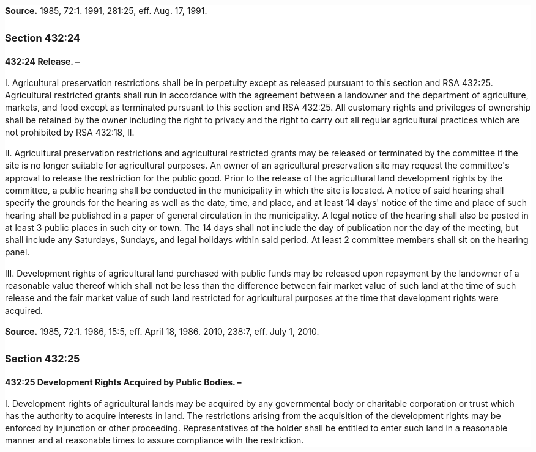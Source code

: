 **Source.** 1985, 72:1. 1991, 281:25, eff. Aug. 17, 1991.

### Section 432:24

 **432:24 Release. –**
                                             
 I. Agricultural preservation restrictions shall be in perpetuity
except as released pursuant to this section and RSA 432:25. Agricultural
restricted grants shall run in accordance with the agreement between a
landowner and the department of agriculture, markets, and food except as
terminated pursuant to this section and RSA 432:25. All customary rights
and privileges of ownership shall be retained by the owner including the
right to privacy and the right to carry out all regular agricultural
practices which are not prohibited by RSA 432:18, II.
                                             
 II. Agricultural preservation restrictions and agricultural
restricted grants may be released or terminated by the committee if the
site is no longer suitable for agricultural purposes. An owner of an
agricultural preservation site may request the committee's approval to
release the restriction for the public good. Prior to the release of the
agricultural land development rights by the committee, a public hearing
shall be conducted in the municipality in which the site is located. A
notice of said hearing shall specify the grounds for the hearing as well
as the date, time, and place, and at least 14 days' notice of the time
and place of such hearing shall be published in a paper of general
circulation in the municipality. A legal notice of the hearing shall
also be posted in at least 3 public places in such city or town. The 14
days shall not include the day of publication nor the day of the
meeting, but shall include any Saturdays, Sundays, and legal holidays
within said period. At least 2 committee members shall sit on the
hearing panel.
                                             
 III. Development rights of agricultural land purchased with public
funds may be released upon repayment by the landowner of a reasonable
value thereof which shall not be less than the difference between fair
market value of such land at the time of such release and the fair
market value of such land restricted for agricultural purposes at the
time that development rights were acquired.

**Source.** 1985, 72:1. 1986, 15:5, eff. April 18, 1986. 2010, 238:7,
eff. July 1, 2010.

### Section 432:25

 **432:25 Development Rights Acquired by Public Bodies. –**
                                             
 I. Development rights of agricultural lands may be acquired by any
governmental body or charitable corporation or trust which has the
authority to acquire interests in land. The restrictions arising from
the acquisition of the development rights may be enforced by injunction
or other proceeding. Representatives of the holder shall be entitled to
enter such land in a reasonable manner and at reasonable times to assure
compliance with the restriction.
                                             